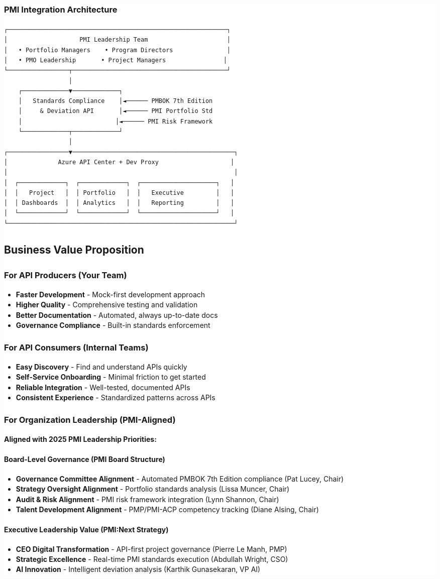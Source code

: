 ### PMI Integration Architecture

```
┌─────────────────────────────────────────────────────────────┐
│                    PMI Leadership Team                      │
│   • Portfolio Managers    • Program Directors               │
│   • PMO Leadership       • Project Managers                │
└─────────────────┬───────────────────────────────────────────┘
                  │
    ┌─────────────▼─────────────┐
    │   Standards Compliance    │◄────── PMBOK 7th Edition
    │     & Deviation API       │◄────── PMI Portfolio Std
    │                          │◄────── PMI Risk Framework
    └─────────────┬─────────────┘
                  │
┌─────────────────▼─────────────────────────────────────────────┐
│              Azure API Center + Dev Proxy                    │
│                                                               │
│  ┌─────────────┐  ┌─────────────┐  ┌─────────────────────┐   │
│  │   Project   │  │ Portfolio   │  │   Executive         │   │
│  │ Dashboards  │  │ Analytics   │  │   Reporting         │   │
│  └─────────────┘  └─────────────┘  └─────────────────────┘   │
└───────────────────────────────────────────────────────────────┘
```

## Business Value Proposition

### For API Producers (Your Team)
- **Faster Development** - Mock-first development approach
- **Higher Quality** - Comprehensive testing and validation
- **Better Documentation** - Automated, always up-to-date docs
- **Governance Compliance** - Built-in standards enforcement

### For API Consumers (Internal Teams)
- **Easy Discovery** - Find and understand APIs quickly
- **Self-Service Onboarding** - Minimal friction to get started
- **Reliable Integration** - Well-tested, documented APIs
- **Consistent Experience** - Standardized patterns across APIs

### For Organization Leadership (PMI-Aligned)
**Aligned with 2025 PMI Leadership Priorities:**

#### **Board-Level Governance (PMI Board Structure)**
- **Governance Committee Alignment** - Automated PMBOK 7th Edition compliance (Pat Lucey, Chair)
- **Strategy Oversight Alignment** - Portfolio standards analysis (Lissa Muncer, Chair) 
- **Audit & Risk Alignment** - PMI risk framework integration (Lynn Shannon, Chair)
- **Talent Development Alignment** - PMP/PMI-ACP competency tracking (Diane Alsing, Chair)

#### **Executive Leadership Value (PMI:Next Strategy)**
- **CEO Digital Transformation** - API-first project governance (Pierre Le Manh, PMP)
- **Strategic Excellence** - Real-time PMI standards execution (Abdullah Wright, CSO)
- **AI Innovation** - Intelligent deviation analysis (Karthik Gunasekaran, VP AI)
